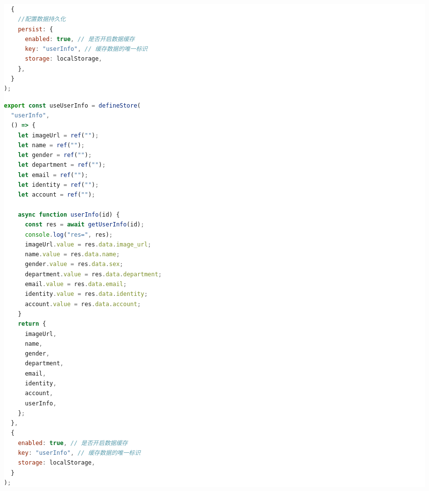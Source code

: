 ```javascript
  {
    //配置数据持久化
    persist: {
      enabled: true, // 是否开启数据缓存
      key: "userInfo", // 缓存数据的唯一标识
      storage: localStorage,
    },
  }
);
```

```javascript
export const useUserInfo = defineStore(
  "userInfo",
  () => {
    let imageUrl = ref("");
    let name = ref("");
    let gender = ref("");
    let department = ref("");
    let email = ref("");
    let identity = ref("");
    let account = ref("");

    async function userInfo(id) {
      const res = await getUserInfo(id);
      console.log("res=", res);
      imageUrl.value = res.data.image_url;
      name.value = res.data.name;
      gender.value = res.data.sex;
      department.value = res.data.department;
      email.value = res.data.email;
      identity.value = res.data.identity;
      account.value = res.data.account;
    }
    return {
      imageUrl,
      name,
      gender,
      department,
      email,
      identity,
      account,
      userInfo,
    };
  },
  {
    enabled: true, // 是否开启数据缓存
    key: "userInfo", // 缓存数据的唯一标识
    storage: localStorage,
  }
);
```